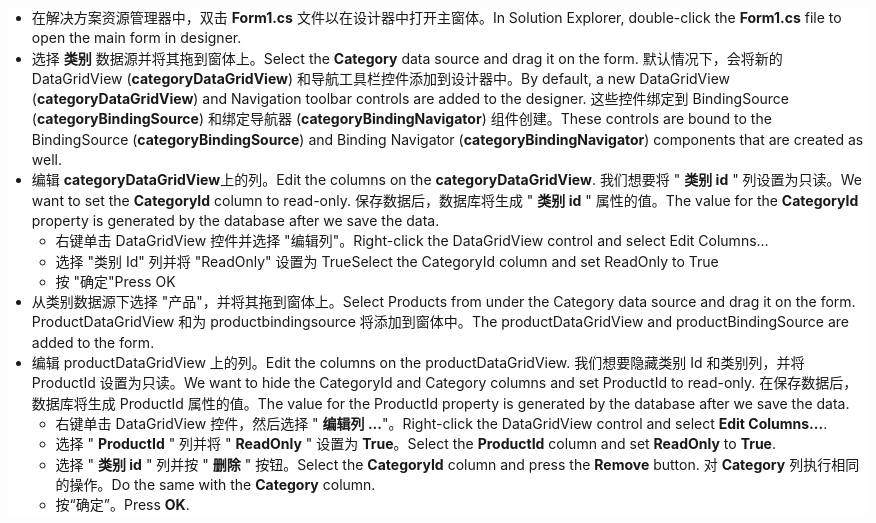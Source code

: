 -   <span data-ttu-id="fde6a-235">在解决方案资源管理器中，双击 **Form1.cs** 文件以在设计器中打开主窗体。</span><span class="sxs-lookup"><span data-stu-id="fde6a-235">In Solution Explorer, double-click the **Form1.cs** file to open the main form in designer.</span></span>
-   <span data-ttu-id="fde6a-236">选择 **类别** 数据源并将其拖到窗体上。</span><span class="sxs-lookup"><span data-stu-id="fde6a-236">Select the **Category** data source and drag it on the form.</span></span> <span data-ttu-id="fde6a-237">默认情况下，会将新的 DataGridView (**categoryDataGridView**) 和导航工具栏控件添加到设计器中。</span><span class="sxs-lookup"><span data-stu-id="fde6a-237">By default, a new DataGridView (**categoryDataGridView**) and Navigation toolbar controls are added to the designer.</span></span> <span data-ttu-id="fde6a-238">这些控件绑定到 BindingSource (**categoryBindingSource**) 和绑定导航器 (**categoryBindingNavigator**) 组件创建。</span><span class="sxs-lookup"><span data-stu-id="fde6a-238">These controls are bound to the BindingSource (**categoryBindingSource**) and Binding Navigator (**categoryBindingNavigator**) components that are created as well.</span></span>
-   <span data-ttu-id="fde6a-239">编辑 **categoryDataGridView**上的列。</span><span class="sxs-lookup"><span data-stu-id="fde6a-239">Edit the columns on the **categoryDataGridView**.</span></span> <span data-ttu-id="fde6a-240">我们想要将 " **类别 id** " 列设置为只读。</span><span class="sxs-lookup"><span data-stu-id="fde6a-240">We want to set the **CategoryId** column to read-only.</span></span> <span data-ttu-id="fde6a-241">保存数据后，数据库将生成 " **类别 id** " 属性的值。</span><span class="sxs-lookup"><span data-stu-id="fde6a-241">The value for the **CategoryId** property is generated by the database after we save the data.</span></span>
    -   <span data-ttu-id="fde6a-242">右键单击 DataGridView 控件并选择 "编辑列"。</span><span class="sxs-lookup"><span data-stu-id="fde6a-242">Right-click the DataGridView control and select Edit Columns…</span></span>
    -   <span data-ttu-id="fde6a-243">选择 "类别 Id" 列并将 "ReadOnly" 设置为 True</span><span class="sxs-lookup"><span data-stu-id="fde6a-243">Select the CategoryId column and set ReadOnly to True</span></span>
    -   <span data-ttu-id="fde6a-244">按 "确定"</span><span class="sxs-lookup"><span data-stu-id="fde6a-244">Press OK</span></span>
-   <span data-ttu-id="fde6a-245">从类别数据源下选择 "产品"，并将其拖到窗体上。</span><span class="sxs-lookup"><span data-stu-id="fde6a-245">Select Products from under the Category data source and drag it on the form.</span></span> <span data-ttu-id="fde6a-246">ProductDataGridView 和为 productbindingsource 将添加到窗体中。</span><span class="sxs-lookup"><span data-stu-id="fde6a-246">The productDataGridView and productBindingSource are added to the form.</span></span>
-   <span data-ttu-id="fde6a-247">编辑 productDataGridView 上的列。</span><span class="sxs-lookup"><span data-stu-id="fde6a-247">Edit the columns on the productDataGridView.</span></span> <span data-ttu-id="fde6a-248">我们想要隐藏类别 Id 和类别列，并将 ProductId 设置为只读。</span><span class="sxs-lookup"><span data-stu-id="fde6a-248">We want to hide the CategoryId and Category columns and set ProductId to read-only.</span></span> <span data-ttu-id="fde6a-249">在保存数据后，数据库将生成 ProductId 属性的值。</span><span class="sxs-lookup"><span data-stu-id="fde6a-249">The value for the ProductId property is generated by the database after we save the data.</span></span>
    -   <span data-ttu-id="fde6a-250">右键单击 DataGridView 控件，然后选择 " **编辑列 ...**"。</span><span class="sxs-lookup"><span data-stu-id="fde6a-250">Right-click the DataGridView control and select **Edit Columns...**.</span></span>
    -   <span data-ttu-id="fde6a-251">选择 " **ProductId** " 列并将 " **ReadOnly** " 设置为 **True**。</span><span class="sxs-lookup"><span data-stu-id="fde6a-251">Select the **ProductId** column and set **ReadOnly** to **True**.</span></span>
    -   <span data-ttu-id="fde6a-252">选择 " **类别 id** " 列并按 " **删除** " 按钮。</span><span class="sxs-lookup"><span data-stu-id="fde6a-252">Select the **CategoryId** column and press the **Remove** button.</span></span> <span data-ttu-id="fde6a-253">对 **Category** 列执行相同的操作。</span><span class="sxs-lookup"><span data-stu-id="fde6a-253">Do the same with the **Category** column.</span></span>
    -   <span data-ttu-id="fde6a-254">按“确定”。</span><span class="sxs-lookup"><span data-stu-id="fde6a-254">Press **OK**.</span></span>
